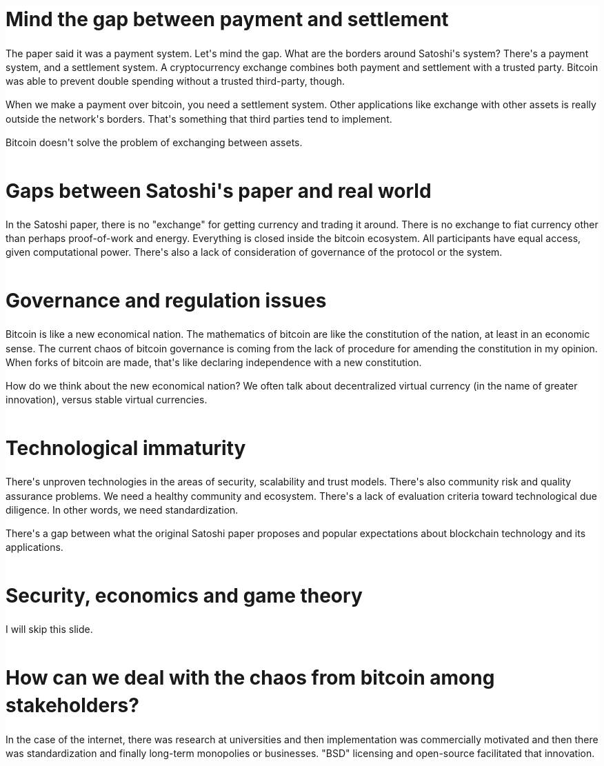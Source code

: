 # Mind the gap between payment and settlement

The paper said it was a payment system. Let's mind the gap. What are the borders around Satoshi's system? There's a payment system, and a settlement system. A cryptocurrency exchange combines both payment and settlement with a trusted party. Bitcoin was able to prevent double spending without a trusted third-party, though.

When we make a payment over bitcoin, you need a settlement system. Other applications like exchange with other assets is really outside the network's borders. That's something that third parties tend to implement.

Bitcoin doesn't solve the problem of exchanging between assets.

# Gaps between Satoshi's paper and real world

In the Satoshi paper, there is no "exchange" for getting currency and trading it around. There is no exchange to fiat currency other than perhaps proof-of-work and energy. Everything is closed inside the bitcoin ecosystem. All participants have equal access, given computational power. There's also a lack of consideration of governance of the protocol or the system.

# Governance and regulation issues

Bitcoin is like a new economical nation. The mathematics of bitcoin are like the constitution of the nation, at least in an economic sense. The current chaos of bitcoin governance is coming from the lack of procedure for amending the constitution in my opinion. When forks of bitcoin are made, that's like declaring independence with a new constitution.

How do we think about the new economical nation? We often talk about decentralized virtual currency (in the name of greater innovation), versus stable virtual currencies.

# Technological immaturity

There's unproven technologies in the areas of security, scalability and trust models. There's also community risk and quality assurance problems. We need a healthy community and ecosystem. There's a lack of evaluation criteria toward technological due diligence. In other words, we need standardization.

There's a gap between what the original Satoshi paper proposes and popular expectations about blockchain technology and its applications.

# Security, economics and game theory

I will skip this slide.

# How can we deal with the chaos from bitcoin among stakeholders?

In the case of the internet, there was research at universities and then implementation was commercially motivated and then there was standardization and finally long-term monopolies or businesses. "BSD" licensing and open-source facilitated that innovation.
